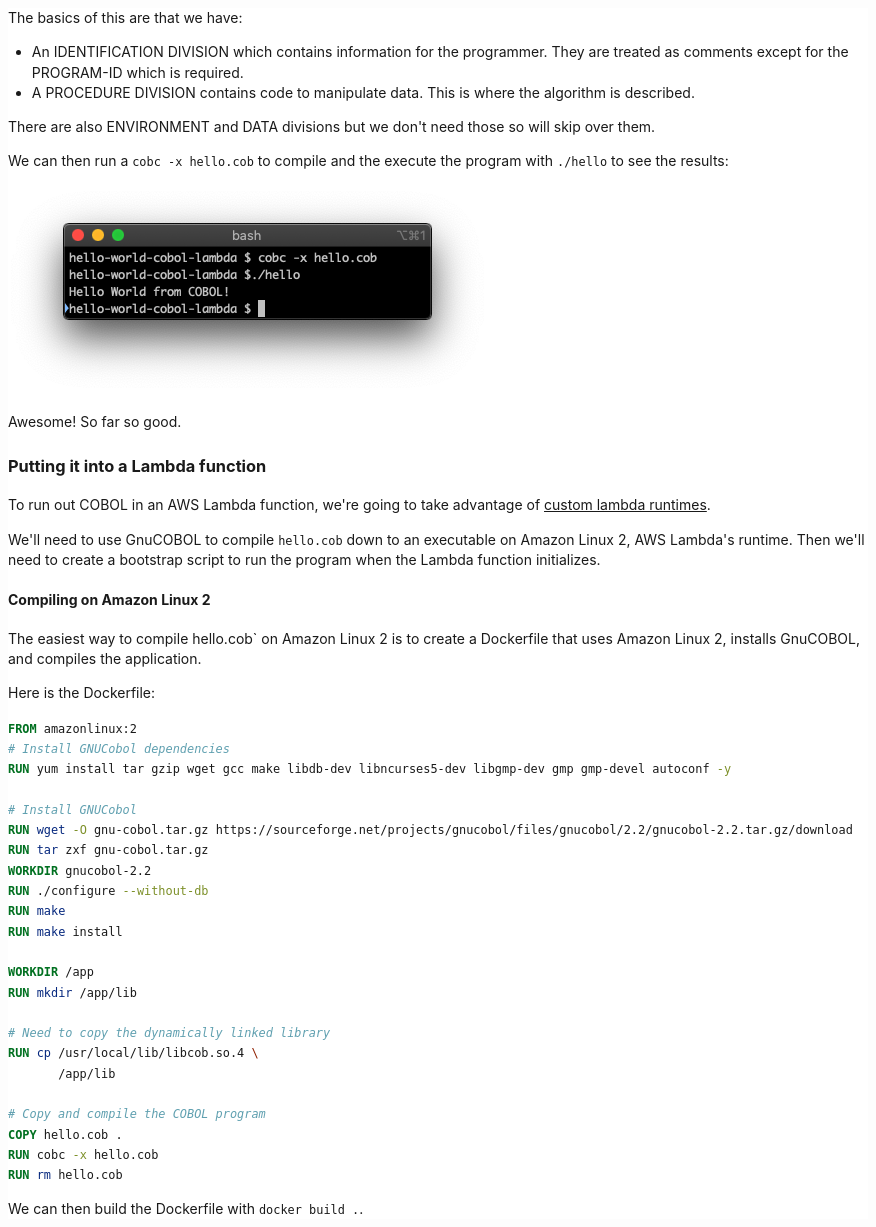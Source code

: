 The basics of this are that we have:
* An IDENTIFICATION DIVISION which contains information for the programmer.  They are treated as comments except for the PROGRAM-ID which is required.
* A PROCEDURE DIVISION contains code to manipulate data.  This is where the algorithm is described.

There are also ENVIRONMENT and DATA divisions but we don't need those so will skip over them.

We can then run a `cobc -x hello.cob` to compile and the execute the program with `./hello` to see the results:

![Compiling and running the Cobol program where it prints hello world](/assets/cobol-lambda/hello-cobol.png)

Awesome!  So far so good. 

### Putting it into a Lambda function
To run out COBOL in an AWS Lambda function, we're going to take advantage of [custom lambda runtimes](https://docs.aws.amazon.com/lambda/latest/dg/runtimes-custom.html).

We'll need to use GnuCOBOL to compile `hello.cob` down to an executable on Amazon Linux 2, AWS Lambda's runtime.  Then we'll need to create a bootstrap script to run the program when the Lambda function initializes.

#### Compiling on Amazon Linux 2
The easiest way to compile 	hello.cob` on Amazon Linux 2 is to create a Dockerfile that uses Amazon Linux 2, installs GnuCOBOL, and compiles the application.

Here is the Dockerfile:
```Dockerfile
FROM amazonlinux:2
# Install GNUCobol dependencies
RUN yum install tar gzip wget gcc make libdb-dev libncurses5-dev libgmp-dev gmp gmp-devel autoconf -y

# Install GNUCobol
RUN wget -O gnu-cobol.tar.gz https://sourceforge.net/projects/gnucobol/files/gnucobol/2.2/gnucobol-2.2.tar.gz/download
RUN tar zxf gnu-cobol.tar.gz
WORKDIR gnucobol-2.2
RUN ./configure --without-db
RUN make
RUN make install

WORKDIR /app
RUN mkdir /app/lib

# Need to copy the dynamically linked library
RUN cp /usr/local/lib/libcob.so.4 \
       /app/lib

# Copy and compile the COBOL program
COPY hello.cob .
RUN cobc -x hello.cob
RUN rm hello.cob
```
We can then build the Dockerfile with `docker build .`.
